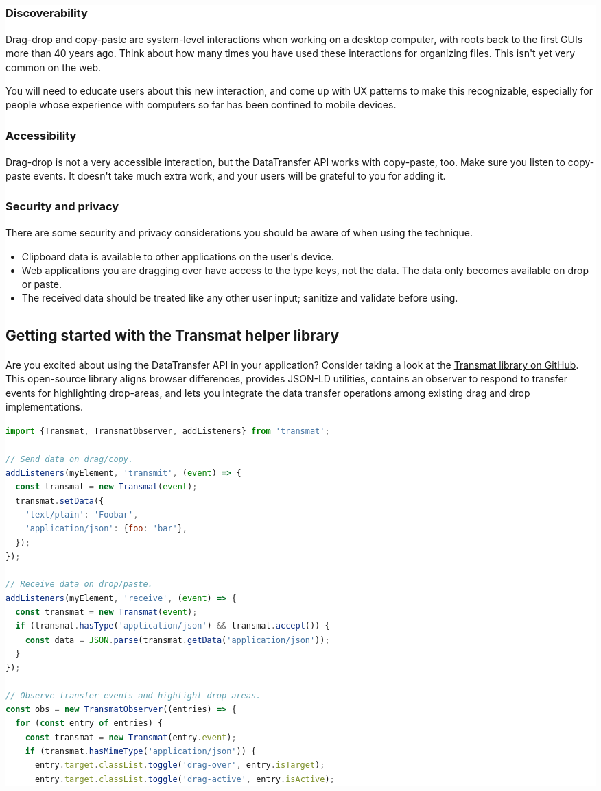 ### Discoverability

Drag-drop and copy-paste are system-level interactions when working on a desktop computer, with
roots back to the first GUIs more than 40 years ago. Think about how many times you have
used these interactions for organizing files. This isn't yet very common on the web.

You will need to educate users about this new interaction, and come up with UX patterns to make this
recognizable, especially for people whose experience with computers so far has been confined to mobile devices.

### Accessibility

Drag-drop is not a very accessible interaction, but the DataTransfer API works with copy-paste, too.
Make sure you listen to copy-paste events. It doesn't take much extra work, and your users
will be grateful to you for adding it.

### Security and privacy

There are some security and privacy considerations you should be aware of when using the technique.

- Clipboard data is available to other applications on the user's device.
- Web applications you are dragging over have access to the type keys, not the data. The data only
  becomes available on drop or paste.
- The received data should be treated like any other user input; sanitize and validate before using.

## Getting started with the Transmat helper library

Are you excited about using the DataTransfer API in your application? Consider taking a look at the
[Transmat library on GitHub](https://google.github.io/transmat). This open-source library aligns browser
differences, provides JSON-LD utilities, contains an observer to respond to transfer events for
highlighting drop-areas, and lets you integrate the data transfer operations among existing drag and drop
implementations.

```js
import {Transmat, TransmatObserver, addListeners} from 'transmat';

// Send data on drag/copy.
addListeners(myElement, 'transmit', (event) => {
  const transmat = new Transmat(event);
  transmat.setData({
    'text/plain': 'Foobar',
    'application/json': {foo: 'bar'},
  });
});

// Receive data on drop/paste.
addListeners(myElement, 'receive', (event) => {
  const transmat = new Transmat(event);
  if (transmat.hasType('application/json') && transmat.accept()) {
    const data = JSON.parse(transmat.getData('application/json'));
  }
});

// Observe transfer events and highlight drop areas.
const obs = new TransmatObserver((entries) => {
  for (const entry of entries) {
    const transmat = new Transmat(entry.event);
    if (transmat.hasMimeType('application/json')) {
      entry.target.classList.toggle('drag-over', entry.isTarget);
      entry.target.classList.toggle('drag-active', entry.isActive);
```